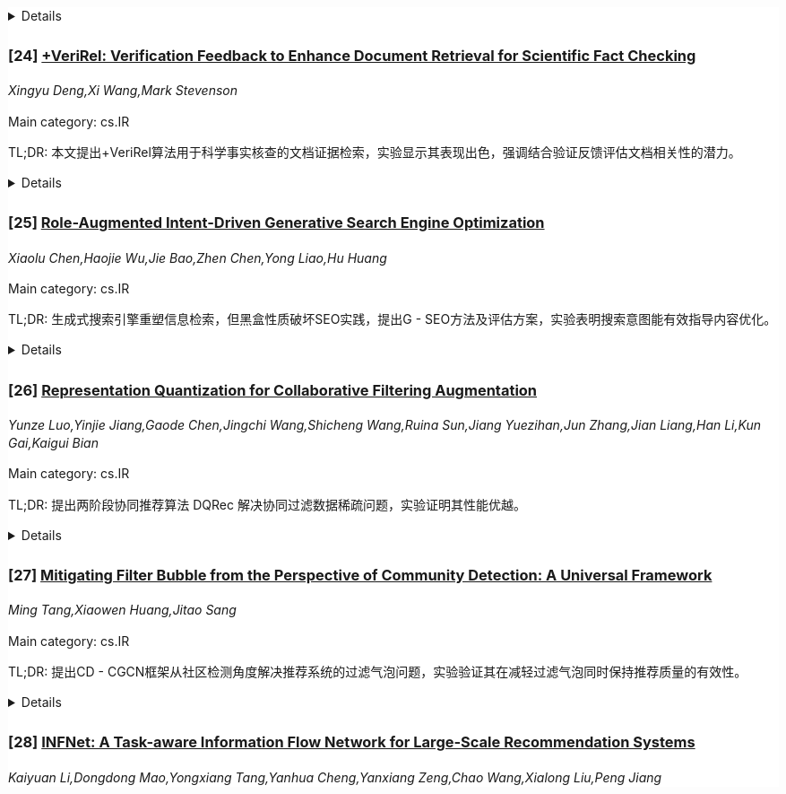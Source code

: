 <details><summary>Details</summary></details>


### [24] [+VeriRel: Verification Feedback to Enhance Document Retrieval for Scientific Fact Checking](https://arxiv.org/abs/2508.11122)
*Xingyu Deng,Xi Wang,Mark Stevenson*

Main category: cs.IR

TL;DR: 本文提出+VeriRel算法用于科学事实核查的文档证据检索，实验显示其表现出色，强调结合验证反馈评估文档相关性的潜力。


<details><summary>Details</summary></details>


### [25] [Role-Augmented Intent-Driven Generative Search Engine Optimization](https://arxiv.org/abs/2508.11158)
*Xiaolu Chen,Haojie Wu,Jie Bao,Zhen Chen,Yong Liao,Hu Huang*

Main category: cs.IR

TL;DR: 生成式搜索引擎重塑信息检索，但黑盒性质破坏SEO实践，提出G - SEO方法及评估方案，实验表明搜索意图能有效指导内容优化。


<details><summary>Details</summary></details>


### [26] [Representation Quantization for Collaborative Filtering Augmentation](https://arxiv.org/abs/2508.11194)
*Yunze Luo,Yinjie Jiang,Gaode Chen,Jingchi Wang,Shicheng Wang,Ruina Sun,Jiang Yuezihan,Jun Zhang,Jian Liang,Han Li,Kun Gai,Kaigui Bian*

Main category: cs.IR

TL;DR: 提出两阶段协同推荐算法 DQRec 解决协同过滤数据稀疏问题，实验证明其性能优越。


<details><summary>Details</summary></details>


### [27] [Mitigating Filter Bubble from the Perspective of Community Detection: A Universal Framework](https://arxiv.org/abs/2508.11239)
*Ming Tang,Xiaowen Huang,Jitao Sang*

Main category: cs.IR

TL;DR: 提出CD - CGCN框架从社区检测角度解决推荐系统的过滤气泡问题，实验验证其在减轻过滤气泡同时保持推荐质量的有效性。


<details><summary>Details</summary></details>


### [28] [INFNet: A Task-aware Information Flow Network for Large-Scale Recommendation Systems](https://arxiv.org/abs/2508.11565)
*Kaiyuan Li,Dongdong Mao,Yongxiang Tang,Yanhua Cheng,Yanxiang Zeng,Chao Wang,Xialong Liu,Peng Jiang*
